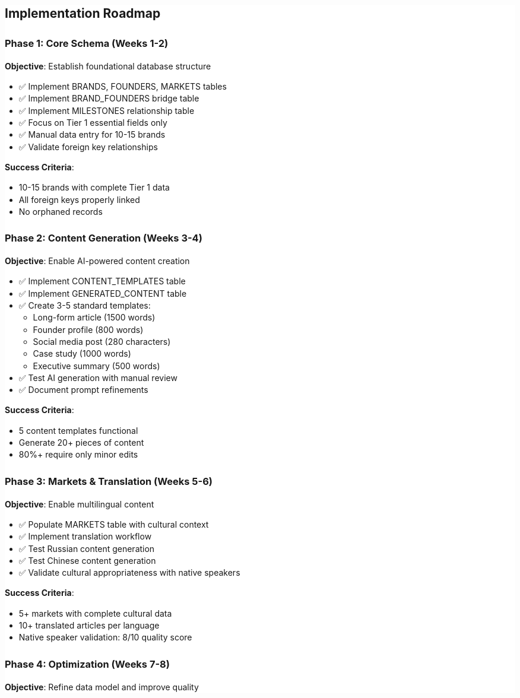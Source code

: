 
## Implementation Roadmap

### Phase 1: Core Schema (Weeks 1-2)
**Objective**: Establish foundational database structure

- ✅ Implement BRANDS, FOUNDERS, MARKETS tables
- ✅ Implement BRAND_FOUNDERS bridge table
- ✅ Implement MILESTONES relationship table
- ✅ Focus on Tier 1 essential fields only
- ✅ Manual data entry for 10-15 brands
- ✅ Validate foreign key relationships

**Success Criteria**: 
- 10-15 brands with complete Tier 1 data
- All foreign keys properly linked
- No orphaned records

### Phase 2: Content Generation (Weeks 3-4)
**Objective**: Enable AI-powered content creation

- ✅ Implement CONTENT_TEMPLATES table
- ✅ Implement GENERATED_CONTENT table
- ✅ Create 3-5 standard templates:
  - Long-form article (1500 words)
  - Founder profile (800 words)
  - Social media post (280 characters)
  - Case study (1000 words)
  - Executive summary (500 words)
- ✅ Test AI generation with manual review
- ✅ Document prompt refinements

**Success Criteria**:
- 5 content templates functional
- Generate 20+ pieces of content
- 80%+ require only minor edits

### Phase 3: Markets & Translation (Weeks 5-6)
**Objective**: Enable multilingual content

- ✅ Populate MARKETS table with cultural context
- ✅ Implement translation workflow
- ✅ Test Russian content generation
- ✅ Test Chinese content generation
- ✅ Validate cultural appropriateness with native speakers

**Success Criteria**:
- 5+ markets with complete cultural data
- 10+ translated articles per language
- Native speaker validation: 8/10 quality score

### Phase 4: Optimization (Weeks 7-8)
**Objective**: Refine data model and improve quality
